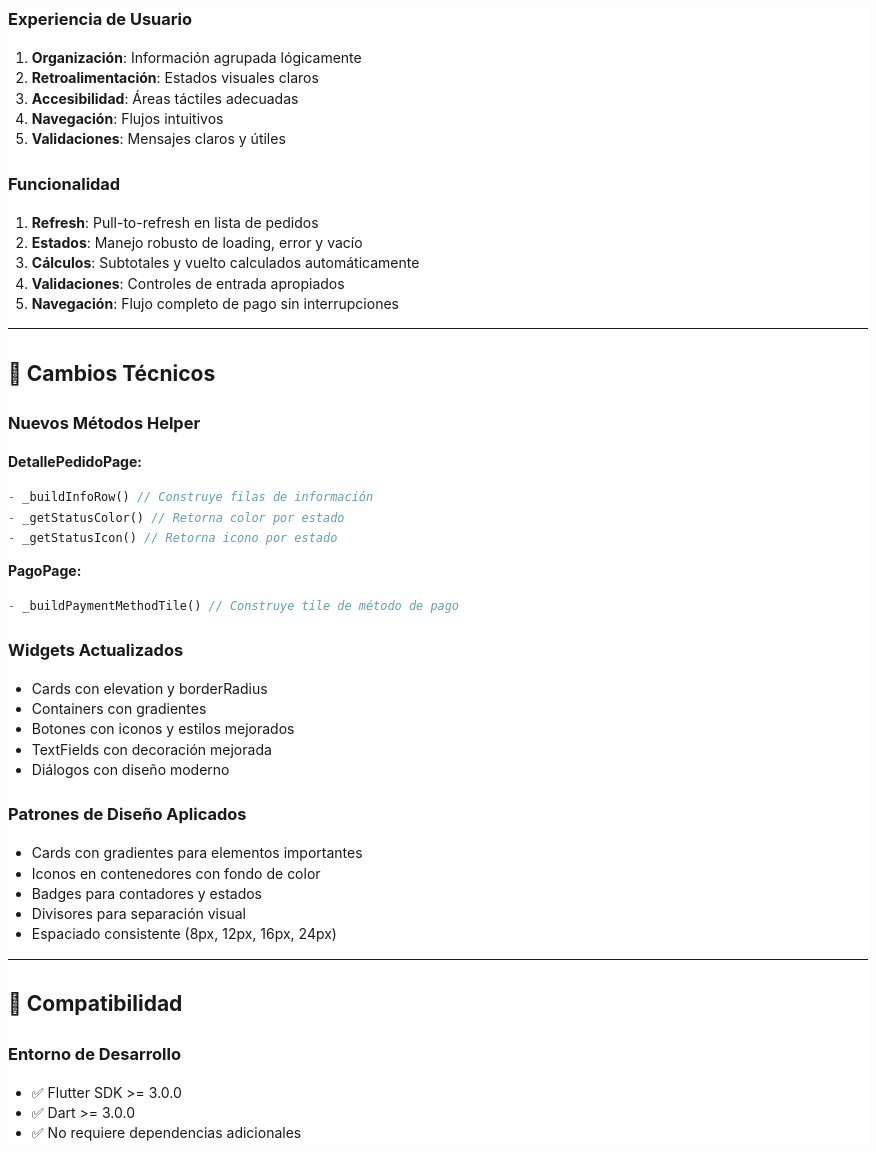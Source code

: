 ### Experiencia de Usuario
1. **Organización**: Información agrupada lógicamente
2. **Retroalimentación**: Estados visuales claros
3. **Accesibilidad**: Áreas táctiles adecuadas
4. **Navegación**: Flujos intuitivos
5. **Validaciones**: Mensajes claros y útiles

### Funcionalidad
1. **Refresh**: Pull-to-refresh en lista de pedidos
2. **Estados**: Manejo robusto de loading, error y vacío
3. **Cálculos**: Subtotales y vuelto calculados automáticamente
4. **Validaciones**: Controles de entrada apropiados
5. **Navegación**: Flujo completo de pago sin interrupciones

---

## 🔧 Cambios Técnicos

### Nuevos Métodos Helper

**DetallePedidoPage:**
```dart
- _buildInfoRow() // Construye filas de información
- _getStatusColor() // Retorna color por estado
- _getStatusIcon() // Retorna icono por estado
```

**PagoPage:**
```dart
- _buildPaymentMethodTile() // Construye tile de método de pago
```

### Widgets Actualizados
- Cards con elevation y borderRadius
- Containers con gradientes
- Botones con iconos y estilos mejorados
- TextFields con decoración mejorada
- Diálogos con diseño moderno

### Patrones de Diseño Aplicados
- Cards con gradientes para elementos importantes
- Iconos en contenedores con fondo de color
- Badges para contadores y estados
- Divisores para separación visual
- Espaciado consistente (8px, 12px, 16px, 24px)

---

## 📱 Compatibilidad

### Entorno de Desarrollo
- ✅ Flutter SDK >= 3.0.0
- ✅ Dart >= 3.0.0
- ✅ No requiere dependencias adicionales
